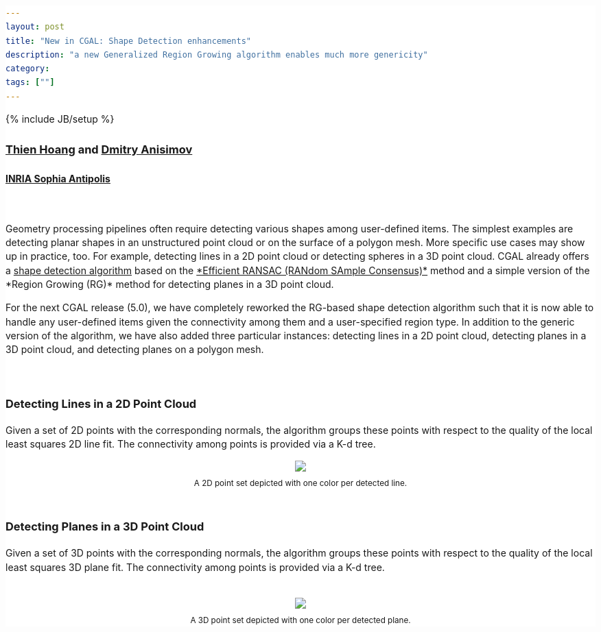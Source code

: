 ```yaml
---
layout: post
title: "New in CGAL: Shape Detection enhancements"
description: "a new Generalized Region Growing algorithm enables much more genericity"
category:
tags: [""]
---
```

{% include JB/setup %}

<h3><a href="https://www.tvhoang.com">Thien Hoang</a> and <a href="https://anisimovdmitry.com">Dmitry Anisimov</a></h3>
<h4><a href="https://www.inria.fr/en/centre/sophia">INRIA Sophia Antipolis</a></h4>

<br>
<p>Geometry processing pipelines often require detecting various shapes among user-defined items. The simplest examples are detecting planar shapes in an unstructured point cloud or on the surface of a polygon mesh. More specific use cases may show up in practice, too. For example, detecting lines in a 2D point cloud or detecting spheres in a 3D point cloud. CGAL already offers a <a href="https://doc.cgal.org/4.14/Point_set_shape_detection_3/index.html">shape detection algorithm</a> based on the 
<a href="https://onlinelibrary.wiley.com/doi/abs/10.1111/j.1467-8659.2007.01016.x">*Efficient RANSAC (RANdom SAmple Consensus)*</a> method and a simple version of the *Region Growing (RG)* method for detecting planes in a 3D point cloud.</p>

<p>For the next CGAL release (5.0), we have completely reworked the RG-based shape detection algorithm such that it is now able to handle any user-defined items given the connectivity among them and a user-specified region type. In addition to the generic version of the algorithm, we have also added three particular instances: detecting lines in a 2D point cloud, detecting planes in a 3D point cloud, and detecting planes on a polygon mesh.</p>

<br>
<h3>Detecting Lines in a 2D Point Cloud </h3>

<p>Given a set of 2D points with the corresponding normals, the algorithm groups these points with respect to the quality of the local least squares 2D line fit. The connectivity among points is provided via a K-d tree.</p>

<div style="text-align:center;">
  <img src="../../../../images/2d-pc.png" width="100%"><br>
  <small>A 2D point set depicted with one color per detected line.</small>
</div>

<br>
<h3>Detecting Planes in a 3D Point Cloud</h3>

<p>Given a set of 3D points with the corresponding normals, the algorithm groups these points with respect to the quality of the local least squares 3D plane fit. The connectivity among points is provided via a K-d tree.</p>

<br>
<div style="text-align:center;">
  <img src="../../../../images/3d-pc.png" width="100%"><br>
  <small>A 3D point set depicted with one color per detected plane.</small>
</div>
